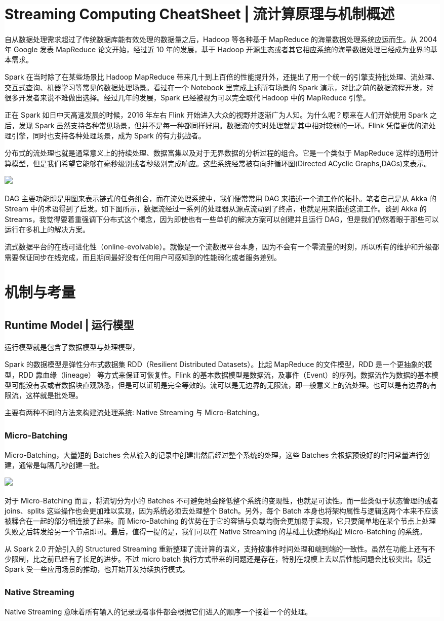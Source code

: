 # Streaming Computing CheatSheet | 流计算原理与机制概述

自从数据处理需求超过了传统数据库能有效处理的数据量之后，Hadoop 等各种基于 MapReduce 的海量数据处理系统应运而生。从 2004 年 Google 发表 MapReduce 论文开始，经过近 10 年的发展，基于 Hadoop 开源生态或者其它相应系统的海量数据处理已经成为业界的基本需求。

Spark 在当时除了在某些场景比 Hadoop MapReduce 带来几十到上百倍的性能提升外，还提出了用一个统一的引擎支持批处理、流处理、交互式查询、机器学习等常见的数据处理场景。看过在一个 Notebook 里完成上述所有场景的 Spark 演示，对比之前的数据流程开发，对很多开发者来说不难做出选择。经过几年的发展，Spark 已经被视为可以完全取代 Hadoop 中的 MapReduce 引擎。

正在 Spark 如日中天高速发展的时候，2016 年左右 Flink 开始进入大众的视野并逐渐广为人知。为什么呢？原来在人们开始使用 Spark 之后，发现 Spark 虽然支持各种常见场景，但并不是每一种都同样好用。数据流的实时处理就是其中相对较弱的一环。Flink 凭借更优的流处理引擎，同时也支持各种处理场景，成为 Spark 的有力挑战者。

分布式的流处理也就是通常意义上的持续处理、数据富集以及对于无界数据的分析过程的组合。它是一个类似于 MapReduce 这样的通用计算模型，但是我们希望它能够在毫秒级别或者秒级别完成响应。这些系统经常被有向非循环图(Directed ACyclic Graphs,DAGs)来表示。

![](http://cdn2.hubspot.net/hub/323094/hubfs/Petr/Screen_Shot_2015-12-28_at_16.36.48.png?t=1457003818430&width=877)

DAG 主要功能即是用图来表示链式的任务组合，而在流处理系统中，我们便常常用 DAG 来描述一个流工作的拓扑。笔者自己是从 Akka 的 Stream 中的术语得到了启发。如下图所示，数据流经过一系列的处理器从源点流动到了终点，也就是用来描述这流工作。谈到 Akka 的 Streams，我觉得要着重强调下分布式这个概念，因为即使也有一些单机的解决方案可以创建并且运行 DAG，但是我们仍然着眼于那些可以运行在多机上的解决方案。

流式数据平台的在线可进化性（online-evolvable）。就像是一个流数据平台本身，因为不会有一个零流量的时刻，所以所有的维护和升级都需要保证同步在线完成，而且期间最好没有任何用户可感知到的性能弱化或者服务差别。

# 机制与考量

## Runtime Model | 运行模型

运行模型就是包含了数据模型与处理模型，

Spark 的数据模型是弹性分布式数据集 RDD（Resilient Distributed Datasets）。比起 MapReduce 的文件模型，RDD 是一个更抽象的模型，RDD 靠血缘（lineage） 等方式来保证可恢复性。Flink 的基本数据模型是数据流，及事件（Event）的序列。数据流作为数据的基本模型可能没有表或者数据块直观熟悉，但是可以证明是完全等效的。流可以是无边界的无限流，即一般意义上的流处理。也可以是有边界的有限流，这样就是批处理。

主要有两种不同的方法来构建流处理系统: Native Streaming 与 Micro-Batching。

### Micro-Batching

Micro-Batching，大量短的 Batches 会从输入的记录中创建出然后经过整个系统的处理，这些 Batches 会根据预设好的时间常量进行创建，通常是每隔几秒创建一批。

![](http://cdn2.hubspot.net/hub/323094/hubfs/Petr/Screen_Shot_2015-12-28_at_16.40.36.png?t=1457003818430&width=877)

对于 Micro-Batching 而言，将流切分为小的 Batches 不可避免地会降低整个系统的变现性，也就是可读性。而一些类似于状态管理的或者 joins、splits 这些操作也会更加难以实现，因为系统必须去处理整个 Batch。另外，每个 Batch 本身也将架构属性与逻辑这两个本来不应该被糅合在一起的部分相连接了起来。而 Micro-Batching 的优势在于它的容错与负载均衡会更加易于实现，它只要简单地在某个节点上处理失败之后转发给另一个节点即可。最后，值得一提的是，我们可以在 Native Streaming 的基础上快速地构建 Micro-Batching 的系统。

从 Spark 2.0 开始引入的 Structured Streaming 重新整理了流计算的语义，支持按事件时间处理和端到端的一致性。虽然在功能上还有不少限制，比之前已经有了长足的进步。不过 micro batch 执行方式带来的问题还是存在，特别在规模上去以后性能问题会比较突出。最近 Spark 受一些应用场景的推动，也开始开发持续执行模式。

### Native Streaming

Native Streaming 意味着所有输入的记录或者事件都会根据它们进入的顺序一个接着一个的处理。
